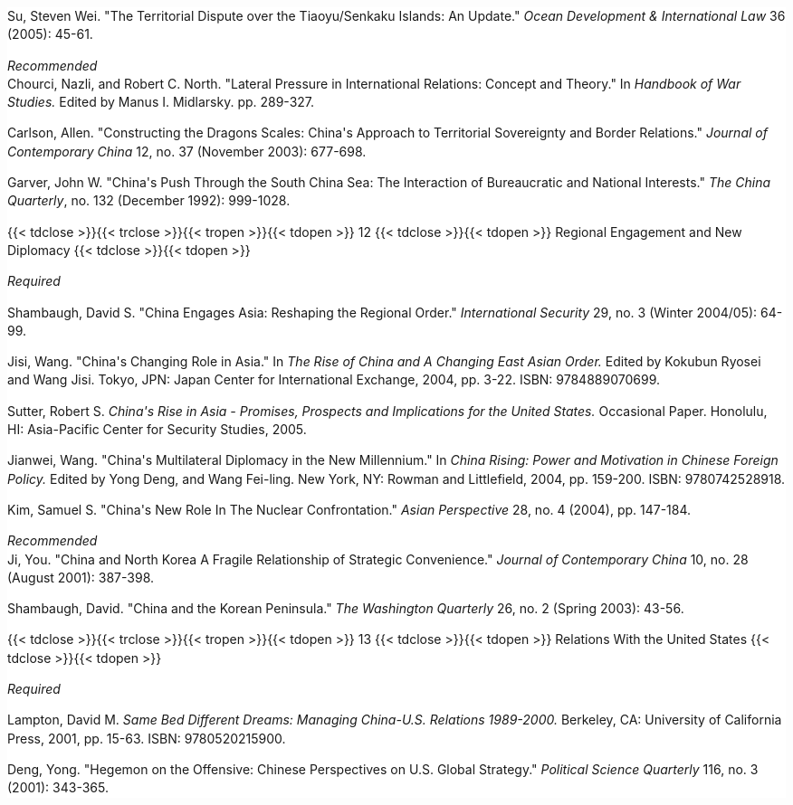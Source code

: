 Su, Steven Wei. "The Territorial Dispute over the Tiaoyu/Senkaku Islands: An Update." *Ocean Development & International Law* 36 (2005): 45-61.

*Recommended*   
Chourci, Nazli, and Robert C. North. "Lateral Pressure in International Relations: Concept and Theory." In *Handbook of War Studies.* Edited by Manus I. Midlarsky. pp. 289-327.

Carlson, Allen. "Constructing the Dragons Scales: China's Approach to Territorial Sovereignty and Border Relations." *Journal of Contemporary China* 12, no. 37 (November 2003): 677-698.

Garver, John W. "China's Push Through the South China Sea: The Interaction of Bureaucratic and National Interests." *The China Quarterly*, no. 132 (December 1992): 999-1028.

{{< tdclose >}}{{< trclose >}}{{< tropen >}}{{< tdopen >}}
12
{{< tdclose >}}{{< tdopen >}}
Regional Engagement and New Diplomacy
{{< tdclose >}}{{< tdopen >}}

*Required*

Shambaugh, David S. "China Engages Asia: Reshaping the Regional Order." *International Security* 29, no. 3 (Winter 2004/05): 64-99.

Jisi, Wang. "China's Changing Role in Asia." In *The Rise of China and A Changing East Asian Order.* Edited by Kokubun Ryosei and Wang Jisi. Tokyo, JPN: Japan Center for International Exchange, 2004, pp. 3-22. ISBN: 9784889070699.

Sutter, Robert S. *China's Rise in Asia - Promises, Prospects and Implications for the United States.* Occasional Paper. Honolulu, HI: Asia-Pacific Center for Security Studies, 2005.

Jianwei, Wang. "China's Multilateral Diplomacy in the New Millennium." In *China Rising: Power and Motivation in Chinese Foreign Policy.* Edited by Yong Deng, and Wang Fei-ling. New York, NY: Rowman and Littlefield, 2004, pp. 159-200. ISBN: 9780742528918.

Kim, Samuel S. "China's New Role In The Nuclear Confrontation." *Asian Perspective* 28, no. 4 (2004), pp. 147-184.

*Recommended*   
Ji, You. "China and North Korea A Fragile Relationship of Strategic Convenience." *Journal of Contemporary China* 10, no. 28 (August 2001): 387-398.

Shambaugh, David. "China and the Korean Peninsula." *The Washington Quarterly* 26, no. 2 (Spring 2003): 43-56.

{{< tdclose >}}{{< trclose >}}{{< tropen >}}{{< tdopen >}}
13
{{< tdclose >}}{{< tdopen >}}
Relations With the United States
{{< tdclose >}}{{< tdopen >}}

*Required*

Lampton, David M. *Same Bed Different Dreams: Managing China-U.S. Relations 1989-2000.* Berkeley, CA: University of California Press, 2001, pp. 15-63. ISBN: 9780520215900.

Deng, Yong. "Hegemon on the Offensive: Chinese Perspectives on U.S. Global Strategy." *Political Science Quarterly* 116, no. 3 (2001): 343-365.
